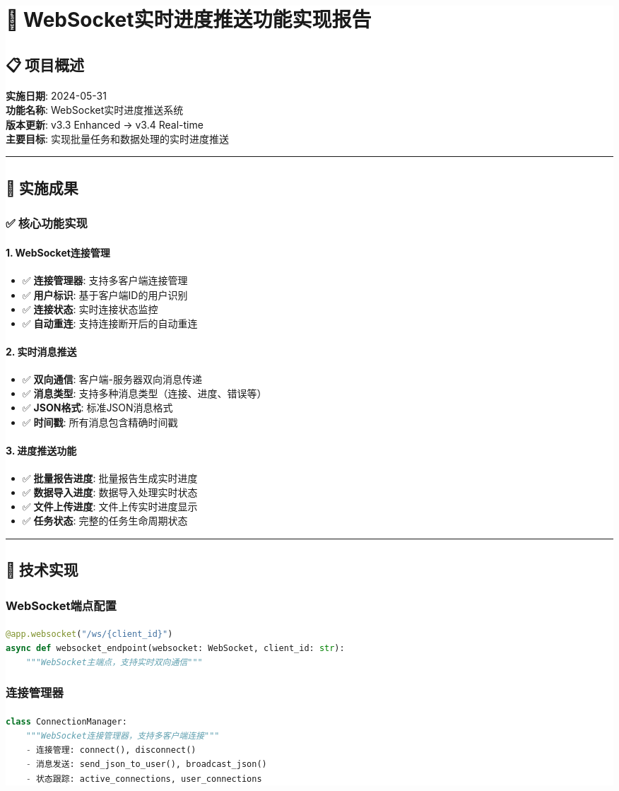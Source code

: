# 🚀 WebSocket实时进度推送功能实现报告

## 📋 项目概述

**实施日期**: 2024-05-31  
**功能名称**: WebSocket实时进度推送系统  
**版本更新**: v3.3 Enhanced → v3.4 Real-time  
**主要目标**: 实现批量任务和数据处理的实时进度推送

---

## 🎯 实施成果

### ✅ 核心功能实现

#### 1. **WebSocket连接管理**
- ✅ **连接管理器**: 支持多客户端连接管理
- ✅ **用户标识**: 基于客户端ID的用户识别
- ✅ **连接状态**: 实时连接状态监控
- ✅ **自动重连**: 支持连接断开后的自动重连

#### 2. **实时消息推送**
- ✅ **双向通信**: 客户端-服务器双向消息传递
- ✅ **消息类型**: 支持多种消息类型（连接、进度、错误等）
- ✅ **JSON格式**: 标准JSON消息格式
- ✅ **时间戳**: 所有消息包含精确时间戳

#### 3. **进度推送功能**
- ✅ **批量报告进度**: 批量报告生成实时进度
- ✅ **数据导入进度**: 数据导入处理实时状态
- ✅ **文件上传进度**: 文件上传实时进度显示
- ✅ **任务状态**: 完整的任务生命周期状态

---

## 🔧 技术实现

### WebSocket端点配置
```python
@app.websocket("/ws/{client_id}")
async def websocket_endpoint(websocket: WebSocket, client_id: str):
    """WebSocket主端点，支持实时双向通信"""
```

### 连接管理器
```python
class ConnectionManager:
    """WebSocket连接管理器，支持多客户端连接"""
    - 连接管理: connect(), disconnect()
    - 消息发送: send_json_to_user(), broadcast_json()
    - 状态跟踪: active_connections, user_connections
```
